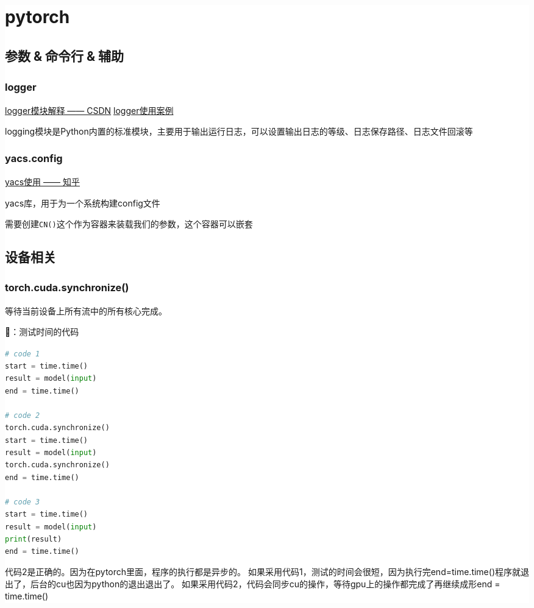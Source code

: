 # pytorch

## 参数 & 命令行 & 辅助 

### logger

[logger模块解释 —— CSDN](https://blog.csdn.net/liming89/article/details/109609557)
[logger使用案例](https://vimsky.com/examples/detail/python-method-utils.logger.setup_logger.html)

logging模块是Python内置的标准模块，主要用于输出运行日志，可以设置输出日志的等级、日志保存路径、日志文件回滚等



### yacs.config

[yacs使用 —— 知乎](https://zhuanlan.zhihu.com/p/366289700)

yacs库，用于为一个系统构建config文件

需要创建`CN()`这个作为容器来装载我们的参数，这个容器可以嵌套

## 设备相关

### torch.cuda.synchronize()

等待当前设备上所有流中的所有核心完成。

🌰：测试时间的代码

```python
# code 1
start = time.time()
result = model(input)
end = time.time()

# code 2
torch.cuda.synchronize()
start = time.time()
result = model(input)
torch.cuda.synchronize()
end = time.time()

# code 3
start = time.time()
result = model(input)
print(result)
end = time.time()
```

代码2是正确的。因为在pytorch里面，程序的执行都是异步的。
如果采用代码1，测试的时间会很短，因为执行完end=time.time()程序就退出了，后台的cu也因为python的退出退出了。
如果采用代码2，代码会同步cu的操作，等待gpu上的操作都完成了再继续成形end = time.time()
